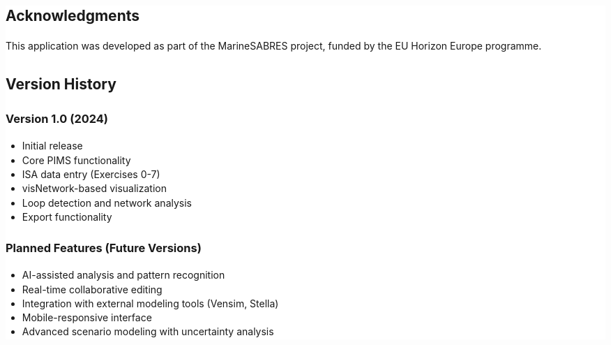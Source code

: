 ## Acknowledgments

This application was developed as part of the MarineSABRES project, funded by the EU Horizon Europe programme.

## Version History

### Version 1.0 (2024)
- Initial release
- Core PIMS functionality
- ISA data entry (Exercises 0-7)
- visNetwork-based visualization
- Loop detection and network analysis
- Export functionality

### Planned Features (Future Versions)
- AI-assisted analysis and pattern recognition
- Real-time collaborative editing
- Integration with external modeling tools (Vensim, Stella)
- Mobile-responsive interface
- Advanced scenario modeling with uncertainty analysis
